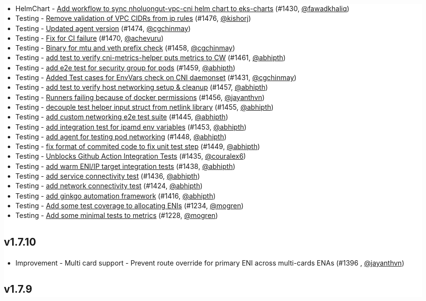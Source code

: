 * HelmChart - [Add workflow to sync nholuongut-vpc-cni helm chart to eks-charts](https://github.com/nholuongut/amazon-vpc-cni-k8s/pull/1430) (#1430, [@fawadkhaliq](https://github.com/fawadkhaliq))
* Testing - [Remove validation of VPC CIDRs from ip rules](https://github.com/nholuongut/amazon-vpc-cni-k8s/pull/1476) (#1476, [@kishorj](https://github.com/kishorj))
* Testing - [Updated agent version](https://github.com/nholuongut/amazon-vpc-cni-k8s/pull/1474) (#1474, [@cgchinmay](https://github.com/cgchinmay))
* Testing - [Fix for CI failure](https://github.com/nholuongut/amazon-vpc-cni-k8s/pull/1470) (#1470, [@achevuru](https://github.com/achevuru))
* Testing - [Binary for mtu and veth prefix check](https://github.com/nholuongut/amazon-vpc-cni-k8s/pull/1458) (#1458, [@cgchinmay](https://github.com/cgchinmay))
* Testing - [add test to verify cni-metrics-helper puts metrics to CW](https://github.com/nholuongut/amazon-vpc-cni-k8s/pull/1461) (#1461, [@abhipth](https://github.com/abhipth))
* Testing - [add e2e test for security group for pods](https://github.com/nholuongut/amazon-vpc-cni-k8s/pull/1459) (#1459, [@abhipth](https://github.com/abhipth))
* Testing - [Added Test cases for EnvVars check on CNI daemonset](https://github.com/nholuongut/amazon-vpc-cni-k8s/pull/1431) (#1431, [@cgchinmay](https://github.com/cgchinmay))
* Testing - [add test to verify host networking setup & cleanup](https://github.com/nholuongut/amazon-vpc-cni-k8s/pull/1457) (#1457, [@abhipth](https://github.com/abhipth))
* Testing - [Runners failing because of docker permissions](https://github.com/nholuongut/amazon-vpc-cni-k8s/pull/1456) (#1456, [@jayanthvn](https://github.com/jayanthvn))
* Testing - [decouple test helper input struct from netlink library](https://github.com/nholuongut/amazon-vpc-cni-k8s/pull/1455) (#1455, [@abhipth](https://github.com/abhipth))
* Testing - [add custom networking e2e test suite](https://github.com/nholuongut/amazon-vpc-cni-k8s/pull/1445) (#1445, [@abhipth](https://github.com/abhipth))
* Testing - [add integration test for ipamd env variables](https://github.com/nholuongut/amazon-vpc-cni-k8s/pull/1453) (#1453, [@abhipth](https://github.com/abhipth))
* Testing - [add agent for testing pod networking](https://github.com/nholuongut/amazon-vpc-cni-k8s/pull/1448) (#1448, [@abhipth](https://github.com/abhipth))
* Testing - [fix format of commited code to fix unit test step](https://github.com/nholuongut/amazon-vpc-cni-k8s/pull/1449) (#1449, [@abhipth](https://github.com/abhipth))
* Testing - [Unblocks Github Action Integration Tests](https://github.com/nholuongut/amazon-vpc-cni-k8s/pull/1435) (#1435, [@couralex6](https://github.com/couralex6))
* Testing - [add warm ENI/IP target integration tests](https://github.com/nholuongut/amazon-vpc-cni-k8s/pull/1438) (#1438, [@abhipth](https://github.com/abhipth))
* Testing - [add service connectivity test](https://github.com/nholuongut/amazon-vpc-cni-k8s/pull/1436) (#1436, [@abhipth](https://github.com/abhipth))
* Testing - [add network connectivity test](https://github.com/nholuongut/amazon-vpc-cni-k8s/pull/1424) (#1424, [@abhipth](https://github.com/abhipth))
* Testing - [add ginkgo automation framework](https://github.com/nholuongut/amazon-vpc-cni-k8s/pull/1416) (#1416, [@abhipth](https://github.com/abhipth))
* Testing - [Add some test coverage to allocating ENIs](https://github.com/nholuongut/amazon-vpc-cni-k8s/pull/1234) (#1234, [@mogren](https://github.com/mogren))
* Testing - [Add some minimal tests to metrics](https://github.com/nholuongut/amazon-vpc-cni-k8s/pull/1228) (#1228, [@mogren](https://github.com/mogren))


## v1.7.10

* Improvement - Multi card support - Prevent route override for primary ENI across multi-cards ENAs (#1396 , [@jayanthvn](https://github.com/Jayanthvn))

## v1.7.9
